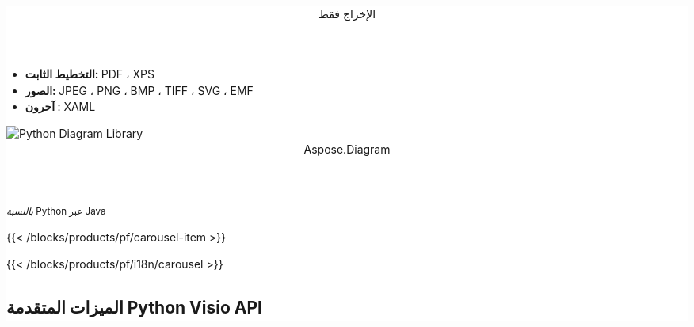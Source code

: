   <div class="d1-col d1-right">
   <header>
    <i class="fa fa-mail-forward">
    </i>
    الإخراج فقط
   </header>
   <ul>
    <li>
     <b>
      التخطيط الثابت:
     </b>
     PDF ، XPS
    </li>
    <li>
     <b>
      الصور:
     </b>
     JPEG ، PNG ، BMP ، TIFF ، SVG ، EMF
    </li>
    <li>
     <strong>
      آحرون
     </strong>
     : XAML
    </li>
   </ul>
  </div>
  
 </div>
 
 <div class="d1-logo">
  <img width="70" height="75" alt="Python Diagram Library" src="https://cms.admin.containerize.com/templates/aspose/img/products/diagram/aspose_diagram-for-python-java.svg"/>
  <header>
   Aspose.Diagram
  </header>
  <footer>
   <small>
    <em>
     بالنسبة
    </em>
    Python عبر Java
   </small>
  </footer>
 </div>
 
</div>

{{< /blocks/products/pf/carousel-item >}}

{{< /blocks/products/pf/i18n/carousel >}}



<div class="container-fluid features-section bg-gray singleproduct">
 <a class="anchor" id="features" name="features">
 </a>
 <div class="row">
  <div class="container">
   <h2 class="pr-ft">
    الميزات المتقدمة Python Visio API
   </h2>
   <p>
   </p>
   <div class="col-lg-4">
    <em class="fa fa-plus ico-blue fa-2x col-lg-2">
    </em>
    <p class="col-lg-10">